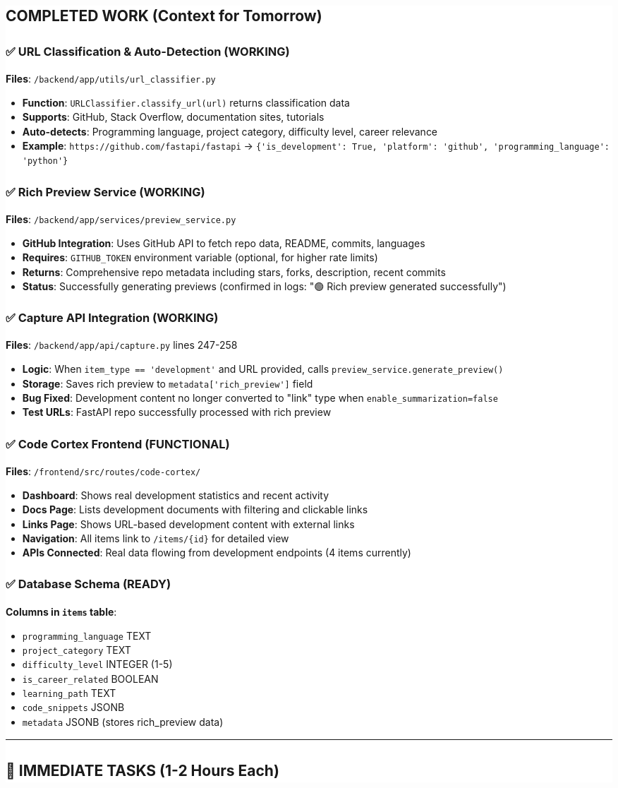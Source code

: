 
## COMPLETED WORK (Context for Tomorrow)

### ✅ URL Classification & Auto-Detection (WORKING)
**Files**: `/backend/app/utils/url_classifier.py`
- **Function**: `URLClassifier.classify_url(url)` returns classification data
- **Supports**: GitHub, Stack Overflow, documentation sites, tutorials
- **Auto-detects**: Programming language, project category, difficulty level, career relevance
- **Example**: `https://github.com/fastapi/fastapi` → `{'is_development': True, 'platform': 'github', 'programming_language': 'python'}`

### ✅ Rich Preview Service (WORKING)
**Files**: `/backend/app/services/preview_service.py`
- **GitHub Integration**: Uses GitHub API to fetch repo data, README, commits, languages
- **Requires**: `GITHUB_TOKEN` environment variable (optional, for higher rate limits)
- **Returns**: Comprehensive repo metadata including stars, forks, description, recent commits
- **Status**: Successfully generating previews (confirmed in logs: "🟢 Rich preview generated successfully")

### ✅ Capture API Integration (WORKING)
**Files**: `/backend/app/api/capture.py` lines 247-258
- **Logic**: When `item_type == 'development'` and URL provided, calls `preview_service.generate_preview()`
- **Storage**: Saves rich preview to `metadata['rich_preview']` field
- **Bug Fixed**: Development content no longer converted to "link" type when `enable_summarization=false`
- **Test URLs**: FastAPI repo successfully processed with rich preview

### ✅ Code Cortex Frontend (FUNCTIONAL)
**Files**: `/frontend/src/routes/code-cortex/`
- **Dashboard**: Shows real development statistics and recent activity
- **Docs Page**: Lists development documents with filtering and clickable links
- **Links Page**: Shows URL-based development content with external links
- **Navigation**: All items link to `/items/{id}` for detailed view
- **APIs Connected**: Real data flowing from development endpoints (4 items currently)

### ✅ Database Schema (READY)
**Columns in `items` table**:
- `programming_language` TEXT
- `project_category` TEXT  
- `difficulty_level` INTEGER (1-5)
- `is_career_related` BOOLEAN
- `learning_path` TEXT
- `code_snippets` JSONB
- `metadata` JSONB (stores rich_preview data)

---

## 🔴 IMMEDIATE TASKS (1-2 Hours Each)
